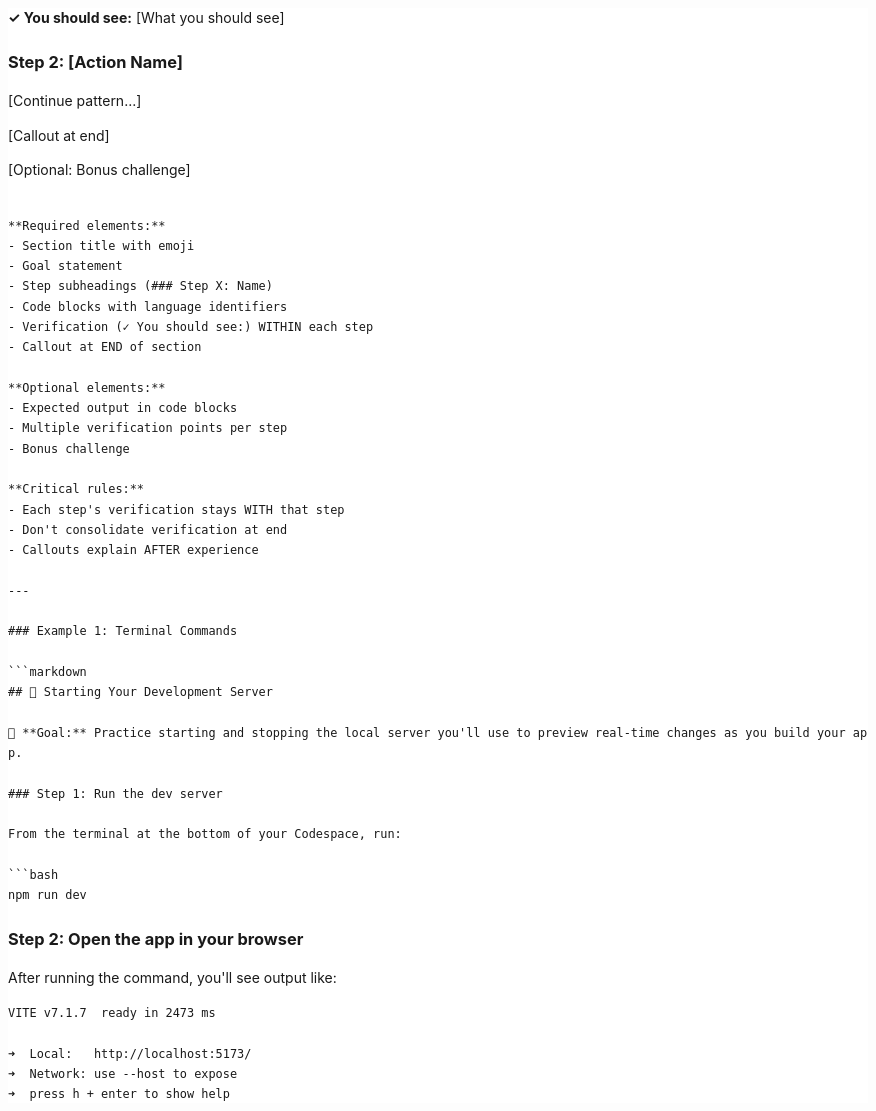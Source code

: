 **✓ You should see:** [What you should see]

### Step 2: [Action Name]

[Continue pattern...]

[Callout at end]

[Optional: Bonus challenge]
```

**Required elements:**
- Section title with emoji
- Goal statement
- Step subheadings (### Step X: Name)
- Code blocks with language identifiers
- Verification (✓ You should see:) WITHIN each step
- Callout at END of section

**Optional elements:**
- Expected output in code blocks
- Multiple verification points per step
- Bonus challenge

**Critical rules:**
- Each step's verification stays WITH that step
- Don't consolidate verification at end
- Callouts explain AFTER experience

---

### Example 1: Terminal Commands

```markdown
## 🚀 Starting Your Development Server

🎯 **Goal:** Practice starting and stopping the local server you'll use to preview real-time changes as you build your app.

### Step 1: Run the dev server

From the terminal at the bottom of your Codespace, run:

```bash
npm run dev
```

### Step 2: Open the app in your browser

After running the command, you'll see output like:

```text
VITE v7.1.7  ready in 2473 ms

➜  Local:   http://localhost:5173/
➜  Network: use --host to expose
➜  press h + enter to show help
```
